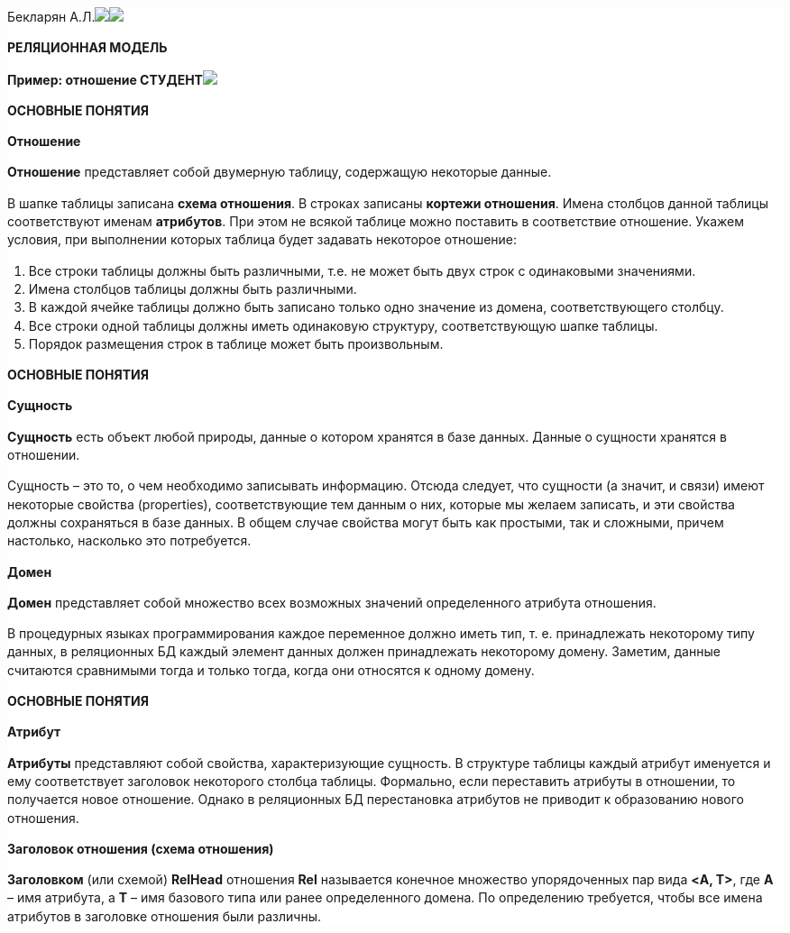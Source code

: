 
Бекларян А.Л.![](Aspose.Words.82f9477f-53a4-4173-947b-c4d9d62a1269.001.png)![](Aspose.Words.82f9477f-53a4-4173-947b-c4d9d62a1269.002.png)

**РЕЛЯЦИОННАЯ МОДЕЛЬ**

**Пример: отношение СТУДЕНТ![](Aspose.Words.82f9477f-53a4-4173-947b-c4d9d62a1269.014.png)**

**ОСНОВНЫЕ ПОНЯТИЯ**

**Отношение**

**Отношение** представляет собой двумерную таблицу, содержащую некоторые данные.

В шапке таблицы записана **схема отношения**. В строках записаны **кортежи отношения**. Имена столбцов данной таблицы соответствуют именам **атрибутов**. При этом не всякой таблице можно поставить в соответствие отношение. Укажем условия, при выполнении которых таблица будет задавать некоторое отношение:

1. Все строки таблицы должны быть различными, т.е. не может быть двух строк с одинаковыми значениями.
1. Имена столбцов таблицы должны быть различными.
1. В каждой ячейке таблицы должно быть записано только одно значение из домена, соответствующего столбцу.
1. Все строки одной таблицы должны иметь одинаковую структуру, соответствующую шапке таблицы.
1. Порядок размещения строк в таблице может быть произвольным.

**ОСНОВНЫЕ ПОНЯТИЯ**

**Сущность**

**Сущность** есть объект любой природы, данные о котором хранятся в базе данных. Данные о сущности хранятся в отношении.

Сущность – это то, о чем необходимо записывать информацию. Отсюда следует, что сущности (а значит, и связи) имеют некоторые свойства (properties), соответствующие тем данным о них, которые мы желаем записать, и эти свойства должны сохраняться в базе данных. В общем случае свойства могут быть как простыми, так и сложными, причем настолько, насколько это потребуется.

**Домен**

**Домен** представляет собой множество всех возможных значений определенного атрибута отношения.

В процедурных языках программирования каждое переменное должно иметь тип, т. е. принадлежать некоторому типу данных, в реляционных БД каждый элемент данных должен принадлежать некоторому домену. Заметим, данные считаются сравнимыми тогда и только тогда, когда они относятся к одному домену.

**ОСНОВНЫЕ ПОНЯТИЯ**

**Атрибут**

**Атрибуты** представляют собой свойства, характеризующие сущность. В структуре таблицы каждый атрибут именуется и ему соответствует заголовок некоторого столбца таблицы. Формально, если переставить атрибуты в отношении, то получается новое отношение. Однако в реляционных БД перестановка атрибутов не приводит к образованию нового отношения.

**Заголовок отношения (схема отношения)**

**Заголовком** (или схемой) **RelHead** отношения **Rel** называется конечное множество упорядоченных пар вида **<A, T>**, где **A** – имя атрибута, а **T** – имя базового типа или ранее определенного домена. По определению требуется, чтобы все имена атрибутов в заголовке отношения были различны.
